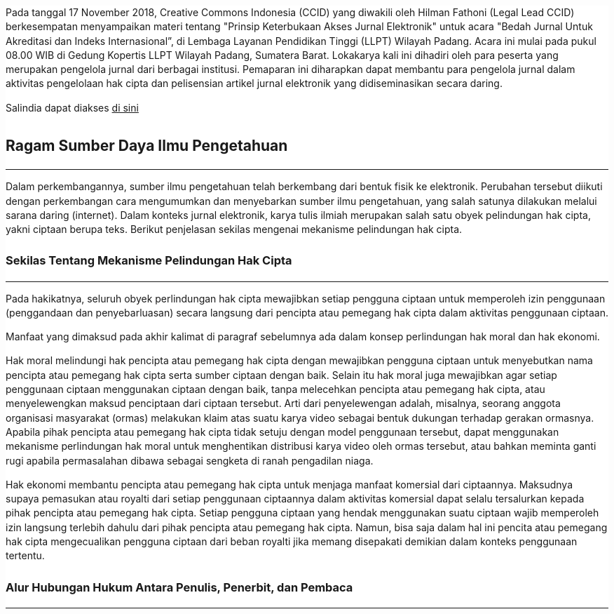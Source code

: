 Pada tanggal 17 November 2018, Creative Commons Indonesia (CCID) yang diwakili oleh Hilman Fathoni (Legal Lead CCID) berkesempatan menyampaikan materi tentang "Prinsip Keterbukaan Akses Jurnal Elektronik" untuk acara "Bedah Jurnal Untuk Akreditasi dan Indeks Internasional”, di Lembaga Layanan Pendidikan Tinggi (LLPT) Wilayah Padang. Acara ini mulai pada pukul 08.00 WIB di Gedung Kopertis LLPT Wilayah Padang, Sumatera Barat. Lokakarya kali ini dihadiri oleh para peserta yang merupakan pengelola jurnal dari berbagai institusi. Pemaparan ini diharapkan dapat membantu para pengelola jurnal dalam aktivitas pengelolaan hak cipta dan pelisensian artikel jurnal elektronik yang didiseminasikan secara daring.

Salindia dapat diakses [di sini](https://drive.google.com/open?id=1bcuL8PyrmmdPFaWxJZJ4zfsa5CoG4PjY)

## **Ragam Sumber Daya Ilmu Pengetahuan**

---

Dalam perkembangannya, sumber ilmu pengetahuan telah berkembang dari bentuk fisik ke elektronik. Perubahan tersebut diikuti dengan perkembangan cara mengumumkan dan menyebarkan sumber ilmu pengetahuan, yang salah satunya dilakukan melalui sarana daring (internet). Dalam konteks jurnal elektronik, karya tulis ilmiah merupakan salah satu obyek pelindungan hak cipta, yakni ciptaan berupa teks. Berikut penjelasan sekilas mengenai mekanisme pelindungan hak cipta.

### Sekilas Tentang Mekanisme Pelindungan Hak Cipta

---

Pada hakikatnya, seluruh obyek perlindungan hak cipta mewajibkan setiap pengguna ciptaan untuk memperoleh izin penggunaan (penggandaan dan penyebarluasan) secara langsung dari pencipta atau pemegang hak cipta dalam aktivitas penggunaan ciptaan. 

Manfaat yang dimaksud pada akhir kalimat di paragraf sebelumnya ada dalam konsep perlindungan hak moral dan hak ekonomi. 

Hak moral melindungi hak pencipta atau pemegang hak cipta dengan mewajibkan pengguna ciptaan untuk menyebutkan nama pencipta atau pemegang hak cipta serta sumber ciptaan dengan baik. Selain itu hak moral juga mewajibkan agar setiap penggunaan ciptaan menggunakan ciptaan dengan baik, tanpa melecehkan pencipta atau pemegang hak cipta, atau menyelewengkan maksud penciptaan dari ciptaan tersebut. Arti dari penyelewengan adalah, misalnya, seorang anggota organisasi masyarakat (ormas) melakukan klaim atas suatu karya video sebagai bentuk dukungan terhadap gerakan ormasnya. Apabila pihak pencipta atau pemegang hak cipta tidak setuju dengan model penggunaan tersebut, dapat menggunakan mekanisme perlindungan hak moral untuk menghentikan distribusi karya video oleh ormas tersebut, atau bahkan meminta ganti rugi apabila permasalahan dibawa sebagai sengketa di ranah pengadilan niaga.

Hak ekonomi membantu pencipta atau pemegang hak cipta untuk menjaga manfaat komersial dari ciptaannya. Maksudnya supaya pemasukan atau royalti dari setiap penggunaan ciptaannya dalam aktivitas komersial dapat selalu tersalurkan kepada pihak pencipta atau pemegang hak cipta. Setiap pengguna ciptaan yang hendak menggunakan suatu ciptaan wajib memperoleh izin langsung terlebih dahulu dari pihak pencipta atau pemegang hak cipta. Namun, bisa saja dalam hal ini pencita atau pemegang hak cipta mengecualikan pengguna ciptaan dari beban royalti jika memang disepakati demikian dalam konteks penggunaan tertentu.

### Alur Hubungan Hukum Antara Penulis, Penerbit, dan Pembaca

---